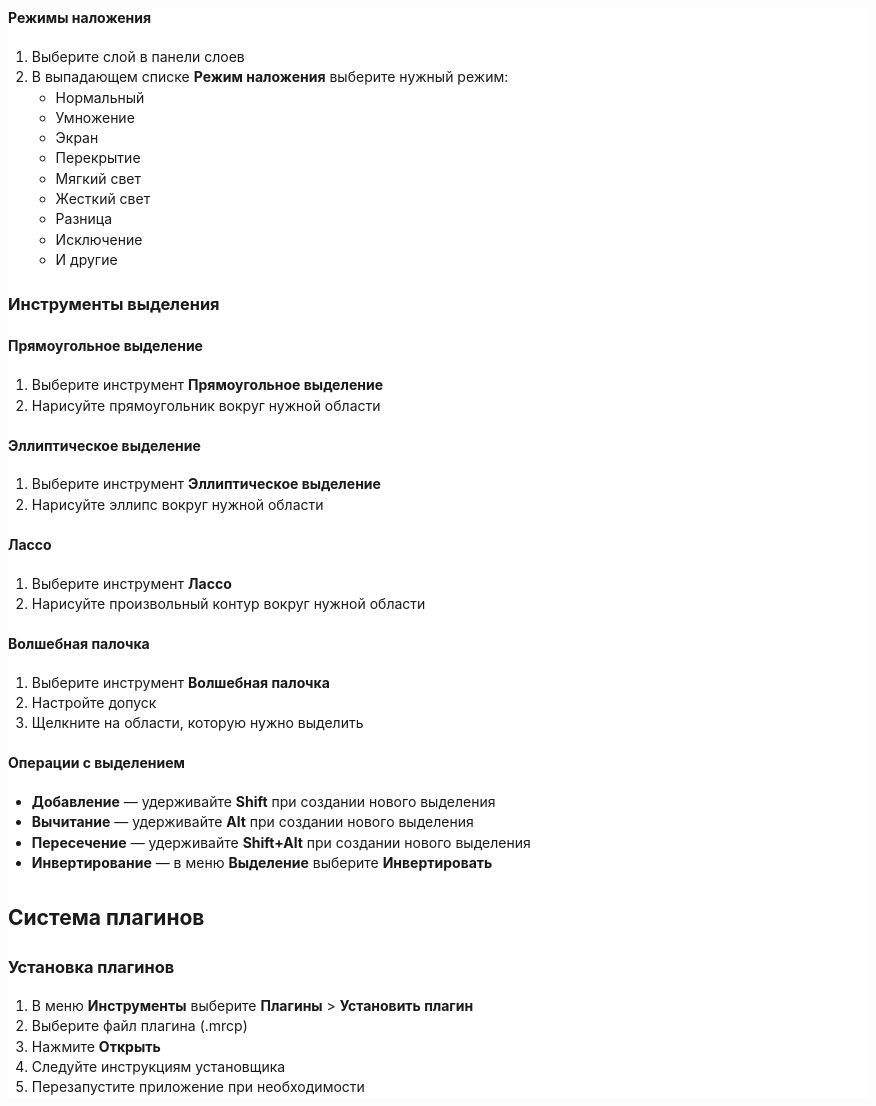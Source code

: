 #### Режимы наложения

1. Выберите слой в панели слоев
2. В выпадающем списке **Режим наложения** выберите нужный режим:
   - Нормальный
   - Умножение
   - Экран
   - Перекрытие
   - Мягкий свет
   - Жесткий свет
   - Разница
   - Исключение
   - И другие

### Инструменты выделения

#### Прямоугольное выделение

1. Выберите инструмент **Прямоугольное выделение**
2. Нарисуйте прямоугольник вокруг нужной области

#### Эллиптическое выделение

1. Выберите инструмент **Эллиптическое выделение**
2. Нарисуйте эллипс вокруг нужной области

#### Лассо

1. Выберите инструмент **Лассо**
2. Нарисуйте произвольный контур вокруг нужной области

#### Волшебная палочка

1. Выберите инструмент **Волшебная палочка**
2. Настройте допуск
3. Щелкните на области, которую нужно выделить

#### Операции с выделением

- **Добавление** — удерживайте **Shift** при создании нового выделения
- **Вычитание** — удерживайте **Alt** при создании нового выделения
- **Пересечение** — удерживайте **Shift+Alt** при создании нового выделения
- **Инвертирование** — в меню **Выделение** выберите **Инвертировать**

## Система плагинов

### Установка плагинов

1. В меню **Инструменты** выберите **Плагины** > **Установить плагин**
2. Выберите файл плагина (.mrcp)
3. Нажмите **Открыть**
4. Следуйте инструкциям установщика
5. Перезапустите приложение при необходимости

